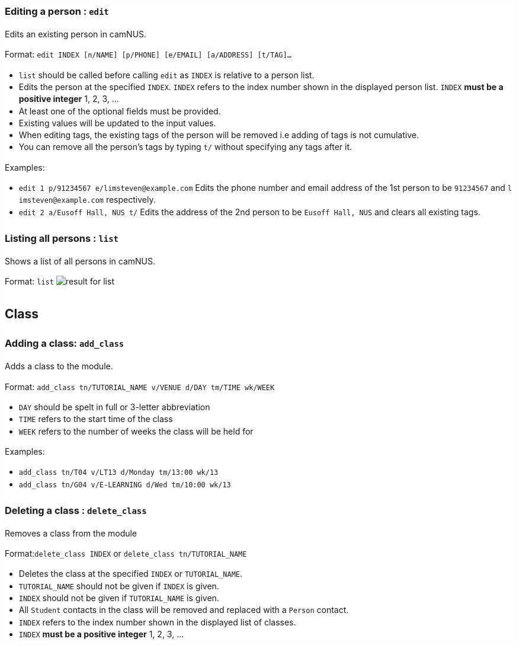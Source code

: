 ### Editing a person : `edit`

Edits an existing person in camNUS.

Format: `edit INDEX [n/NAME] [p/PHONE] [e/EMAIL] [a/ADDRESS] [t/TAG]…​`

* `list` should be called before calling `edit` as `INDEX` is relative to a person list.
* Edits the person at the specified `INDEX`. `INDEX` refers to the index number shown in the displayed person list. `INDEX` **must be a positive integer** 1, 2, 3, …​
* At least one of the optional fields must be provided.
* Existing values will be updated to the input values.
* When editing tags, the existing tags of the person will be removed i.e adding of tags is not cumulative.
* You can remove all the person’s tags by typing `t/` without
  specifying any tags after it.

Examples:

* `edit 1 p/91234567 e/limsteven@example.com` Edits the phone number and email address of the 1st person to be `91234567` and `limsteven@example.com` respectively.
* `edit 2 a/Eusoff Hall, NUS t/` Edits the address of the 2nd person to be `Eusoff Hall, NUS` and clears all existing tags.

### Listing all persons : `list`

Shows a list of all persons in camNUS.

Format: `list`
![result for `list`](images/listResult.png)

## Class
### Adding a class: `add_class`

Adds a class to the module.

Format: `add_class tn/TUTORIAL_NAME v/VENUE d/DAY tm/TIME wk/WEEK`
* `DAY` should be spelt in full or 3-letter abbreviation
* `TIME` refers to the start time of the class
* `WEEK` refers to the number of weeks the class will be held for

Examples:
* `add_class tn/T04 v/LT13 d/Monday tm/13:00 wk/13`
* `add_class tn/G04 v/E-LEARNING d/Wed tm/10:00 wk/13`

### Deleting a class : `delete_class`

Removes a class from the module

Format:`delete_class INDEX` or `delete_class tn/TUTORIAL_NAME`

* Deletes the class at the specified `INDEX` or `TUTORIAL_NAME`.
* `TUTORIAL_NAME` should not be given if `INDEX` is given.
* `INDEX` should not be given if `TUTORIAL_NAME` is given.
* All `Student` contacts in the class will be removed and replaced with a `Person` contact.
* `INDEX` refers to the index number shown in the displayed list of classes.
* `INDEX` **must be a positive integer** 1, 2, 3, …​
